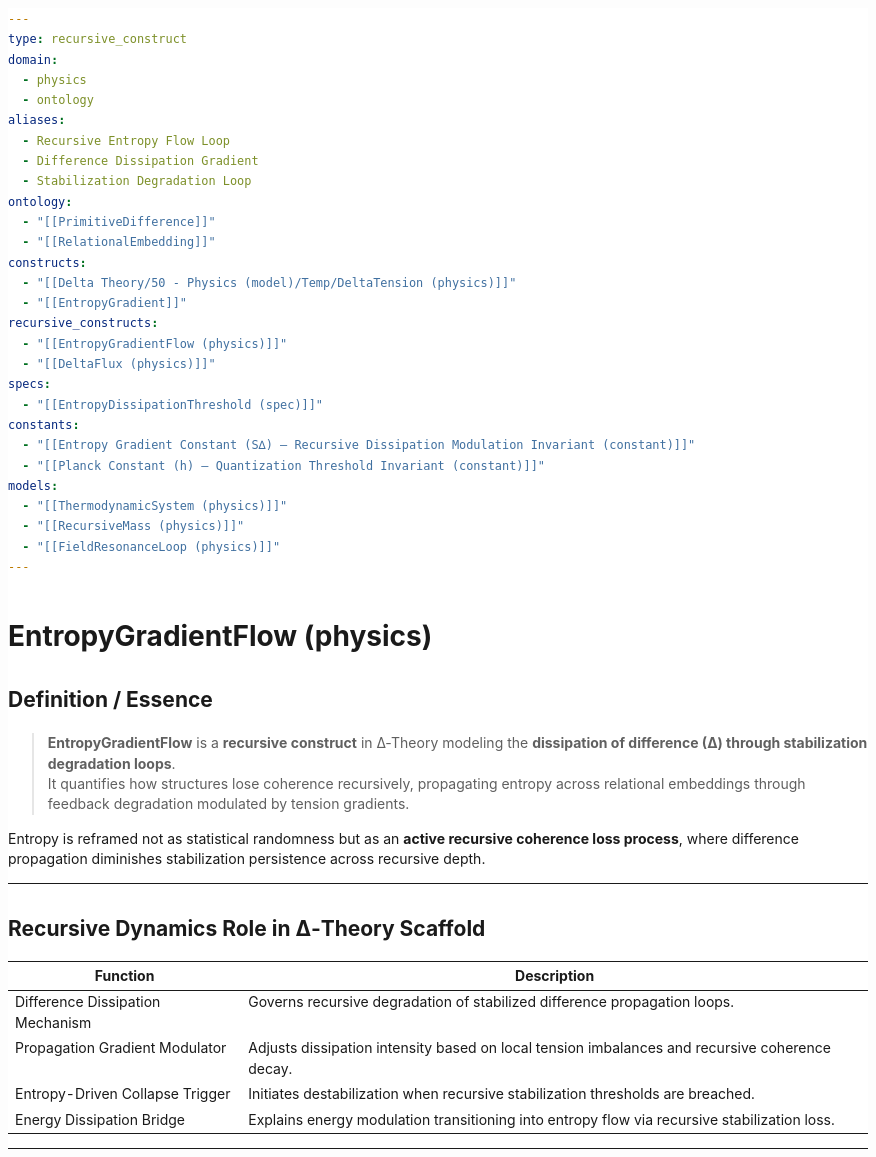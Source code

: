 ```yaml
---
type: recursive_construct
domain:
  - physics
  - ontology
aliases:
  - Recursive Entropy Flow Loop
  - Difference Dissipation Gradient
  - Stabilization Degradation Loop
ontology:
  - "[[PrimitiveDifference]]"
  - "[[RelationalEmbedding]]"
constructs:
  - "[[Delta Theory/50 - Physics (model)/Temp/DeltaTension (physics)]]"
  - "[[EntropyGradient]]"
recursive_constructs:
  - "[[EntropyGradientFlow (physics)]]"
  - "[[DeltaFlux (physics)]]"
specs:
  - "[[EntropyDissipationThreshold (spec)]]"
constants:
  - "[[Entropy Gradient Constant (S∆) — Recursive Dissipation Modulation Invariant (constant)]]"
  - "[[Planck Constant (h) — Quantization Threshold Invariant (constant)]]"
models:
  - "[[ThermodynamicSystem (physics)]]"
  - "[[RecursiveMass (physics)]]"
  - "[[FieldResonanceLoop (physics)]]"
---
```


# EntropyGradientFlow (physics)

## Definition / Essence

> **EntropyGradientFlow** is a **recursive construct** in ∆‑Theory modeling the **dissipation of difference (∆) through stabilization degradation loops**.  
> It quantifies how structures lose coherence recursively, propagating entropy across relational embeddings through feedback degradation modulated by tension gradients.

Entropy is reframed not as statistical randomness but as an **active recursive coherence loss process**, where difference propagation diminishes stabilization persistence across recursive depth.

---

## Recursive Dynamics Role in ∆‑Theory Scaffold

|Function|Description|
|---|---|
|Difference Dissipation Mechanism|Governs recursive degradation of stabilized difference propagation loops.|
|Propagation Gradient Modulator|Adjusts dissipation intensity based on local tension imbalances and recursive coherence decay.|
|Entropy-Driven Collapse Trigger|Initiates destabilization when recursive stabilization thresholds are breached.|
|Energy Dissipation Bridge|Explains energy modulation transitioning into entropy flow via recursive stabilization loss.|

---